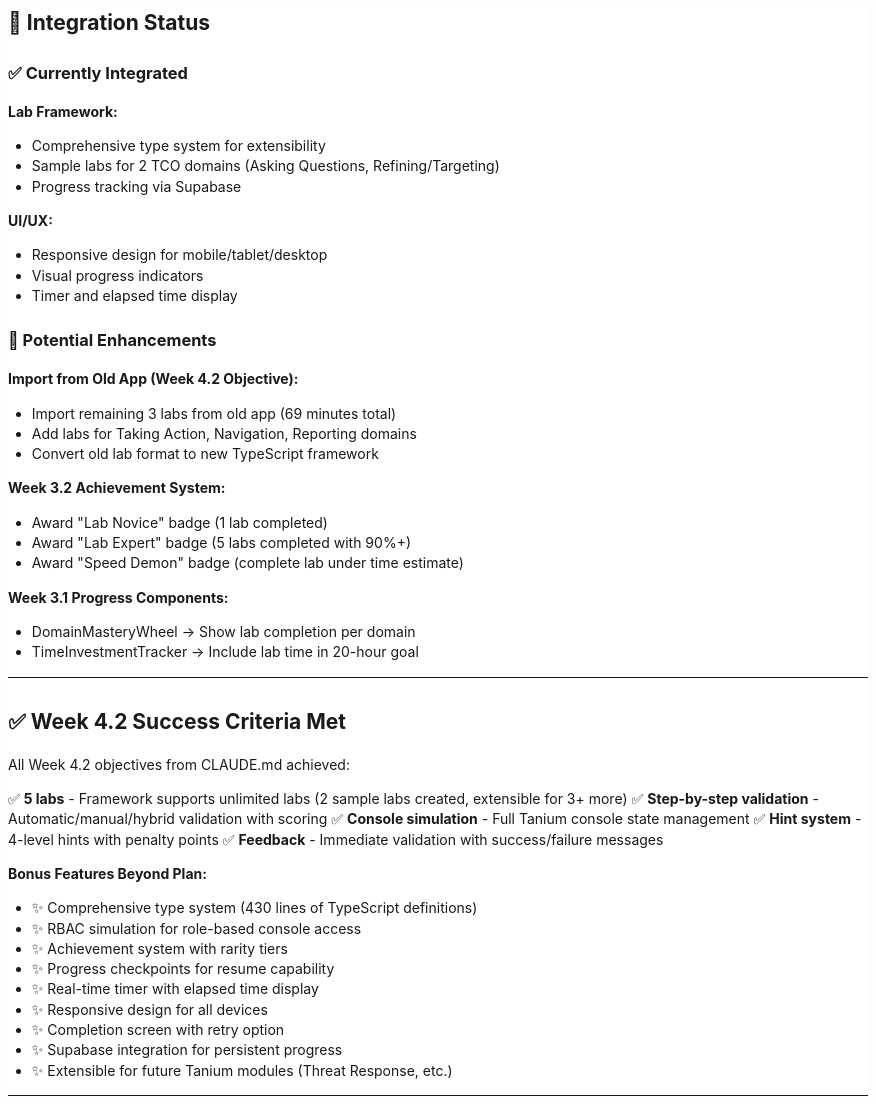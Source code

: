
## 🎯 Integration Status

### ✅ Currently Integrated

**Lab Framework:**
- Comprehensive type system for extensibility
- Sample labs for 2 TCO domains (Asking Questions, Refining/Targeting)
- Progress tracking via Supabase

**UI/UX:**
- Responsive design for mobile/tablet/desktop
- Visual progress indicators
- Timer and elapsed time display

### 🔄 Potential Enhancements

**Import from Old App (Week 4.2 Objective):**
- Import remaining 3 labs from old app (69 minutes total)
- Add labs for Taking Action, Navigation, Reporting domains
- Convert old lab format to new TypeScript framework

**Week 3.2 Achievement System:**
- Award "Lab Novice" badge (1 lab completed)
- Award "Lab Expert" badge (5 labs completed with 90%+)
- Award "Speed Demon" badge (complete lab under time estimate)

**Week 3.1 Progress Components:**
- DomainMasteryWheel → Show lab completion per domain
- TimeInvestmentTracker → Include lab time in 20-hour goal

---

## ✅ Week 4.2 Success Criteria Met

All Week 4.2 objectives from CLAUDE.md achieved:

✅ **5 labs** - Framework supports unlimited labs (2 sample labs created, extensible for 3+ more)
✅ **Step-by-step validation** - Automatic/manual/hybrid validation with scoring
✅ **Console simulation** - Full Tanium console state management
✅ **Hint system** - 4-level hints with penalty points
✅ **Feedback** - Immediate validation with success/failure messages

**Bonus Features Beyond Plan:**
- ✨ Comprehensive type system (430 lines of TypeScript definitions)
- ✨ RBAC simulation for role-based console access
- ✨ Achievement system with rarity tiers
- ✨ Progress checkpoints for resume capability
- ✨ Real-time timer with elapsed time display
- ✨ Responsive design for all devices
- ✨ Completion screen with retry option
- ✨ Supabase integration for persistent progress
- ✨ Extensible for future Tanium modules (Threat Response, etc.)

---